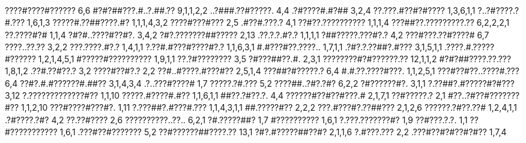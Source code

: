 ????#????#?????? 6,6
#?#?##???.#..?.##.?? 9,1,1,2,2
..?###.??#?????. 4,4
.?#????#.#?## 3,2,4
??.???.#??#?#???? 1,3,6,1,1
?..?#????.?#.??? 1,6,1,3
?????#.??##????.#? 1,1,1,4,3,2
????#???#??? 2,5
.#??#.???.? 4,1
??#??.?????????? 1,1,1,4
???##??.?????????.?? 6,2,2,2,1
??.????#?# 1,1,4
?#?#..????#??#?. 3,4,2
?#?.???????##????? 2,13
.??.?.?.#?.? 1,1,1,1
?##?????.???#?.? 4,2
???#???.??#????# 6,7
????..??.?? 3,2,2
???.????.#?.? 1,4,1,1
?.??#.#???#????#?.? 1,1,6,3,1
#.#???#??.????.. 1,7,1,1
.?#?.?.??##?.#??? 3,1,5,1,1
.????.#.?????#?????? 1,2,1,4,5,1
#?????#?????????? 1,9,1,1
??.?#???????? 3,5
?#???##??.#. 2,3,1
????????#?#??????.?? 12,1,1,2
#?#?##????.??.??? 1,8,1,2
.??#.??#??.? 3,2
????#??#?.? 2,2
??#..#????.#???#?? 2,5,1,4
???##?#?????.? 6,4
#.#.??.????#???. 1,1,2,5,1
???#??#??..????#.??? 6,4
??#?.#.#??????#.##?? 3,1,4,3,4
.?..???#????# 1,7
?????.?#.??? 5,2
????##..?#?.?#? 6,2,2
?#??????#?. 3,1,1
?.??##?.#?????#?#??? 3,12
?.?????????????#?? 1,1,10
?????.#????#.#?? 1,1,6,1,1
##??.?#??.?. 4,4
??????#??#??#???.# 2,1,7,1
??#?????.? 2,1
#??..?#??#???????#?? 1,1,2,10
???#????#???#?. 1,11
?.???##?.#???#.??? 1,1,4,3,1,1
##.?????#?? 2,2,2
???.#???#?.??##??? 2,1,2,6
??????.?#??.??# 1,2,4,1,1
.?#????.?#? 4,2
??.??#???? 2,6
??????????..??.. 6,2,1
?#.?????##? 1,7
#?????????? 1,6,1
?.???.???????#? 1,9
??#???.?.?. 1,1
??#??????????? 1,6,1
.???#??#??????? 5,2
??#??????##????.?? 13,1
?#?.#?????##??#? 2,1,1,6
?.#???.??? 2,2
.???#??#?#??#?#?? 1,7,4